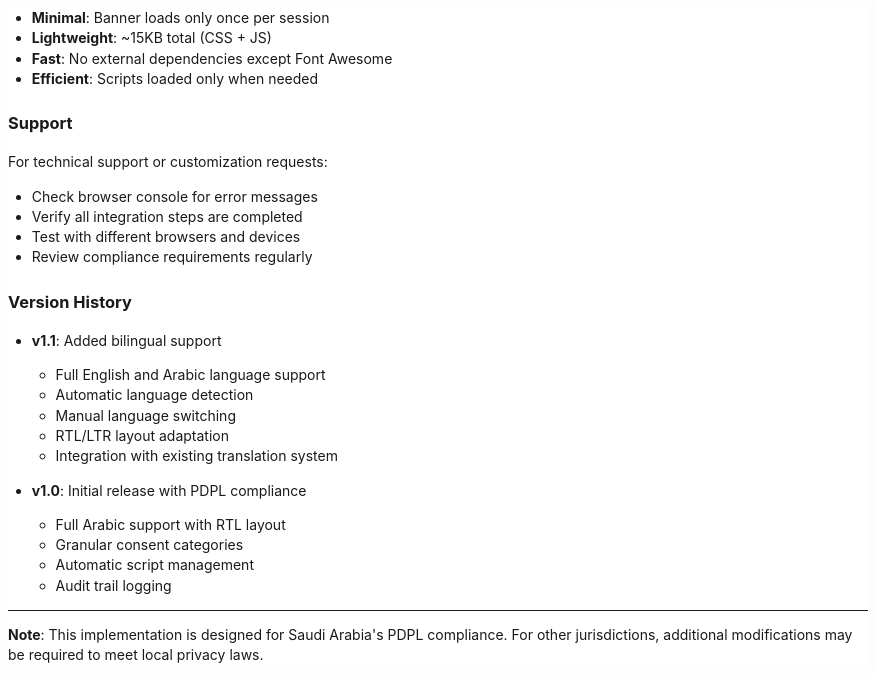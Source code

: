- **Minimal**: Banner loads only once per session
- **Lightweight**: ~15KB total (CSS + JS)
- **Fast**: No external dependencies except Font Awesome
- **Efficient**: Scripts loaded only when needed

### Support

For technical support or customization requests:
- Check browser console for error messages
- Verify all integration steps are completed
- Test with different browsers and devices
- Review compliance requirements regularly

### Version History

- **v1.1**: Added bilingual support
  - Full English and Arabic language support
  - Automatic language detection
  - Manual language switching
  - RTL/LTR layout adaptation
  - Integration with existing translation system

- **v1.0**: Initial release with PDPL compliance
  - Full Arabic support with RTL layout
  - Granular consent categories
  - Automatic script management
  - Audit trail logging

---

**Note**: This implementation is designed for Saudi Arabia's PDPL compliance. For other jurisdictions, additional modifications may be required to meet local privacy laws. 